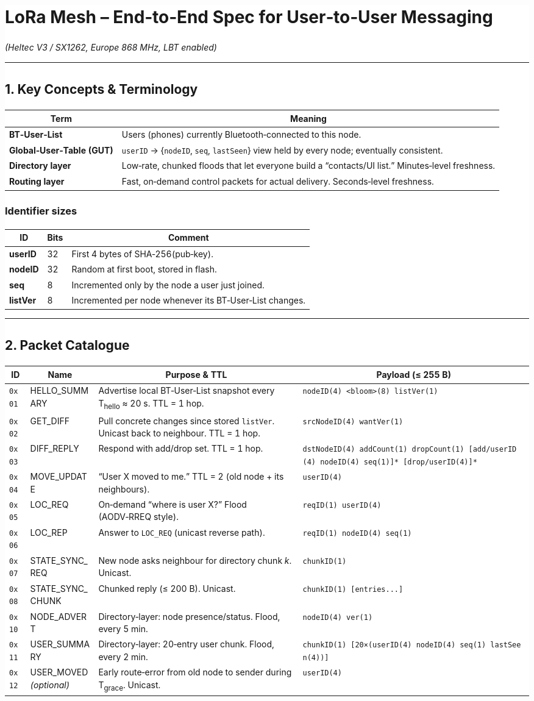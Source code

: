 # LoRa Mesh – End‑to‑End Spec for User‑to‑User Messaging  
*(Heltec V3 / SX1262, Europe 868 MHz, LBT enabled)*

---

## 1. Key Concepts & Terminology

| Term                  | Meaning                                                      |
|-----------------------|--------------------------------------------------------------|
| **BT‑User‑List**      | Users (phones) currently Bluetooth‑connected to this node.  |
| **Global‑User‑Table (GUT)** | `userID` → {`nodeID`, `seq`, `lastSeen`} view held by every node; eventually consistent. |
| **Directory layer**   | Low‑rate, chunked floods that let everyone build a “contacts/UI list.” Minutes‑level freshness. |
| **Routing layer**     | Fast, on‑demand control packets for actual delivery. Seconds‑level freshness. |

### Identifier sizes

| ID        | Bits | Comment                                                    |
|-----------|------|------------------------------------------------------------|
| **userID**   | 32   | First 4 bytes of SHA‑256(pub‑key).                         |
| **nodeID**   | 32   | Random at first boot, stored in flash.                     |
| **seq**      | 8    | Incremented only by the node a user just joined.           |
| **listVer**  | 8    | Incremented per node whenever its BT‑User‑List changes.    |

---

## 2. Packet Catalogue

| ID     | Name             | Purpose & TTL                                                                           | Payload (≤ 255 B)                                                                 |
|--------|------------------|-----------------------------------------------------------------------------------------|-----------------------------------------------------------------------------------|
| `0x01` | HELLO_SUMMARY    | Advertise local BT‑User‑List snapshot every T<sub>hello</sub> ≈ 20 s. TTL = 1 hop.       | ``nodeID(4) <bloom>(8) listVer(1)``                                              |
| `0x02` | GET_DIFF         | Pull concrete changes since stored `listVer`. Unicast back to neighbour. TTL = 1 hop.   | ``srcNodeID(4) wantVer(1)``                                                       |
| `0x03` | DIFF_REPLY       | Respond with add/drop set. TTL = 1 hop.                                                  | ``dstNodeID(4) addCount(1) dropCount(1) [add/userID(4) nodeID(4) seq(1)]* [drop/userID(4)]*`` |
| `0x04` | MOVE_UPDATE      | “User X moved to me.” TTL = 2 (old node + its neighbours).                               | ``userID(4)``                                                                     |
| `0x05` | LOC_REQ          | On‑demand “where is user X?” Flood (AODV‑RREQ style).                                   | ``reqID(1) userID(4)``                                                            |
| `0x06` | LOC_REP          | Answer to `LOC_REQ` (unicast reverse path).                                            | ``reqID(1) nodeID(4) seq(1)``                                                     |
| `0x07` | STATE_SYNC_REQ   | New node asks neighbour for directory chunk _k_. Unicast.                               | ``chunkID(1)``                                                                    |
| `0x08` | STATE_SYNC_CHUNK | Chunked reply (≤ 200 B). Unicast.                                                       | ``chunkID(1) [entries...]``                                                       |
| `0x10` | NODE_ADVERT      | Directory‑layer: node presence/status. Flood, every 5 min.                              | ``nodeID(4) ver(1)``                                                              |
| `0x11` | USER_SUMMARY     | Directory‑layer: 20‑entry user chunk. Flood, every 2 min.                                | ``chunkID(1) [20×(userID(4) nodeID(4) seq(1) lastSeen(4))]``                      |
| `0x12` | USER_MOVED _(optional)_ | Early route‑error from old node to sender during T<sub>grace</sub>. Unicast. | ``userID(4)``                                                                     |
